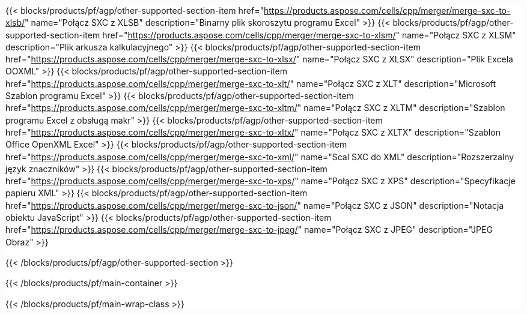{{< blocks/products/pf/agp/other-supported-section-item href="https://products.aspose.com/cells/cpp/merger/merge-sxc-to-xlsb/" name="Połącz SXC z XLSB" description="Binarny plik skoroszytu programu Excel" >}}
{{< blocks/products/pf/agp/other-supported-section-item href="https://products.aspose.com/cells/cpp/merger/merge-sxc-to-xlsm/" name="Połącz SXC z XLSM" description="Plik arkusza kalkulacyjnego" >}}
{{< blocks/products/pf/agp/other-supported-section-item href="https://products.aspose.com/cells/cpp/merger/merge-sxc-to-xlsx/" name="Połącz SXC z XLSX" description="Plik Excela OOXML" >}}
{{< blocks/products/pf/agp/other-supported-section-item href="https://products.aspose.com/cells/cpp/merger/merge-sxc-to-xlt/" name="Połącz SXC z XLT" description="Microsoft Szablon programu Excel" >}}
{{< blocks/products/pf/agp/other-supported-section-item href="https://products.aspose.com/cells/cpp/merger/merge-sxc-to-xltm/" name="Połącz SXC z XLTM" description="Szablon programu Excel z obsługą makr" >}}
{{< blocks/products/pf/agp/other-supported-section-item href="https://products.aspose.com/cells/cpp/merger/merge-sxc-to-xltx/" name="Połącz SXC z XLTX" description="Szablon Office OpenXML Excel" >}}
{{< blocks/products/pf/agp/other-supported-section-item href="https://products.aspose.com/cells/cpp/merger/merge-sxc-to-xml/" name="Scal SXC do XML" description="Rozszerzalny język znaczników" >}}
{{< blocks/products/pf/agp/other-supported-section-item href="https://products.aspose.com/cells/cpp/merger/merge-sxc-to-xps/" name="Połącz SXC z XPS" description="Specyfikacje papieru XML" >}}
{{< blocks/products/pf/agp/other-supported-section-item href="https://products.aspose.com/cells/cpp/merger/merge-sxc-to-json/" name="Połącz SXC z JSON" description="Notacja obiektu JavaScript" >}}
{{< blocks/products/pf/agp/other-supported-section-item href="https://products.aspose.com/cells/cpp/merger/merge-sxc-to-jpeg/" name="Połącz SXC z JPEG" description="JPEG Obraz" >}}

{{< /blocks/products/pf/agp/other-supported-section >}}

{{< /blocks/products/pf/main-container >}}
    
{{< /blocks/products/pf/main-wrap-class >}}
